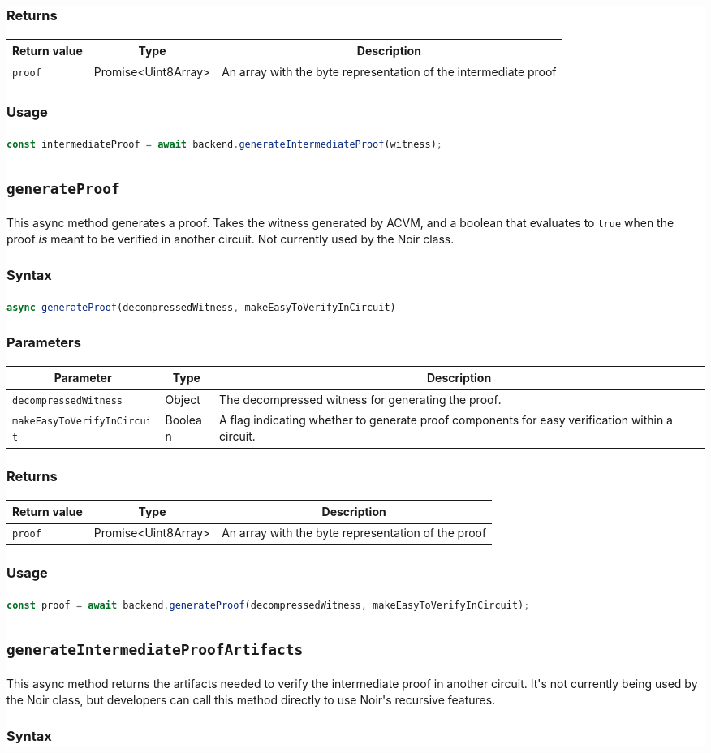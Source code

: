 ### Returns

| Return value | Type                 | Description                                                     |
| ------------ | -------------------- | --------------------------------------------------------------- |
| `proof`      | Promise\<Uint8Array\> | An array with the byte representation of the intermediate proof |

### Usage

```js
const intermediateProof = await backend.generateIntermediateProof(witness);
```

## `generateProof`

This async method generates a proof. Takes the witness generated by ACVM, and a boolean that evaluates to `true` when the proof _is_ meant to be verified in another circuit. Not currently used by the Noir class.

### Syntax

```js
async generateProof(decompressedWitness, makeEasyToVerifyInCircuit)
```

### Parameters

| Parameter                   | Type    | Description                                                                                    |
| --------------------------- | ------- | ---------------------------------------------------------------------------------------------- |
| `decompressedWitness`       | Object  | The decompressed witness for generating the proof.                                             |
| `makeEasyToVerifyInCircuit` | Boolean | A flag indicating whether to generate proof components for easy verification within a circuit. |

### Returns

| Return value | Type                 | Description                                        |
| ------------ | -------------------- | -------------------------------------------------- |
| `proof`      | Promise\<Uint8Array\> | An array with the byte representation of the proof |

### Usage

```js
const proof = await backend.generateProof(decompressedWitness, makeEasyToVerifyInCircuit);
```

## `generateIntermediateProofArtifacts`

This async method returns the artifacts needed to verify the intermediate proof in another circuit. It's not currently being used by the Noir class, but developers can call this method directly to use Noir's recursive features.

### Syntax
